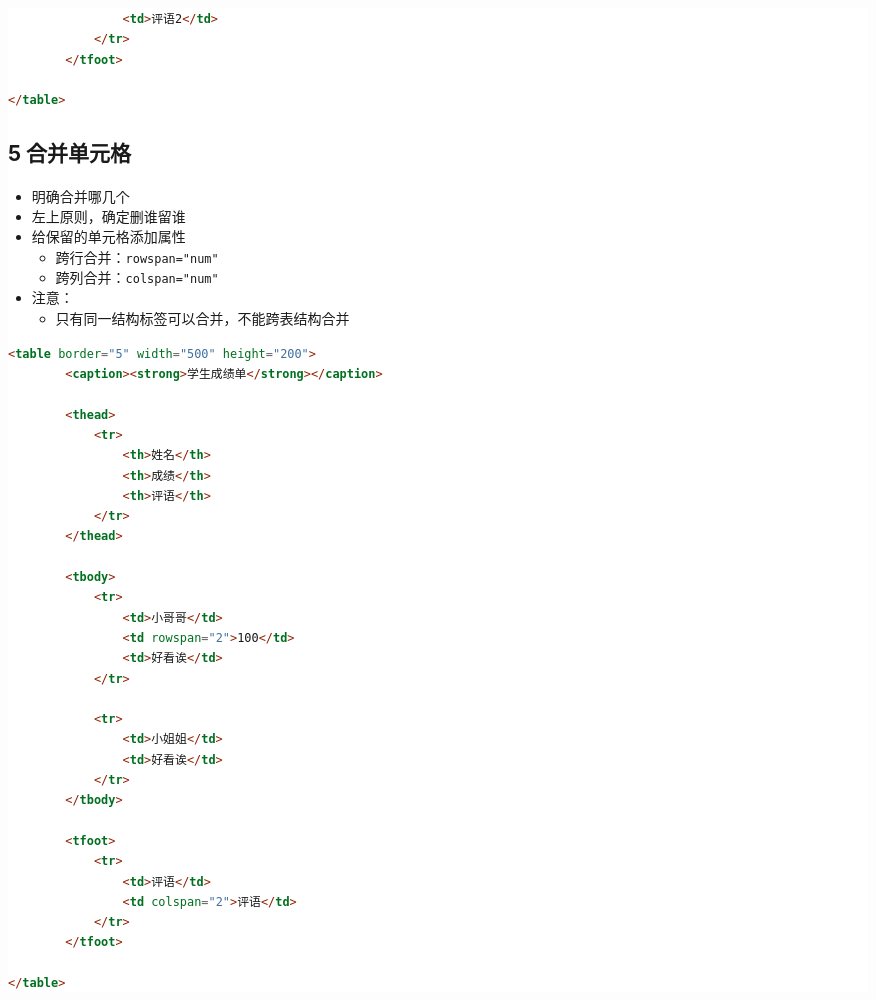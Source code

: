 ```html
                <td>评语2</td>
            </tr>
        </tfoot>
        
</table>
```

## 5 合并单元格

- 明确合并哪几个
- 左上原则，确定删谁留谁
- 给保留的单元格添加属性
  - 跨行合并：```rowspan="num"```
  - 跨列合并：```colspan="num"```
- 注意：
  - 只有同一结构标签可以合并，不能跨表结构合并

```html
<table border="5" width="500" height="200">
        <caption><strong>学生成绩单</strong></caption>
        
        <thead>
            <tr>
                <th>姓名</th>
                <th>成绩</th>
                <th>评语</th>
            </tr>
        </thead>

        <tbody>
            <tr>
                <td>小哥哥</td>
                <td rowspan="2">100</td>
                <td>好看诶</td>
            </tr>
    
            <tr>
                <td>小姐姐</td>
                <td>好看诶</td>
            </tr>
        </tbody>

        <tfoot>
            <tr>
                <td>评语</td>
                <td colspan="2">评语</td>
            </tr>
        </tfoot>
        
</table>
```
